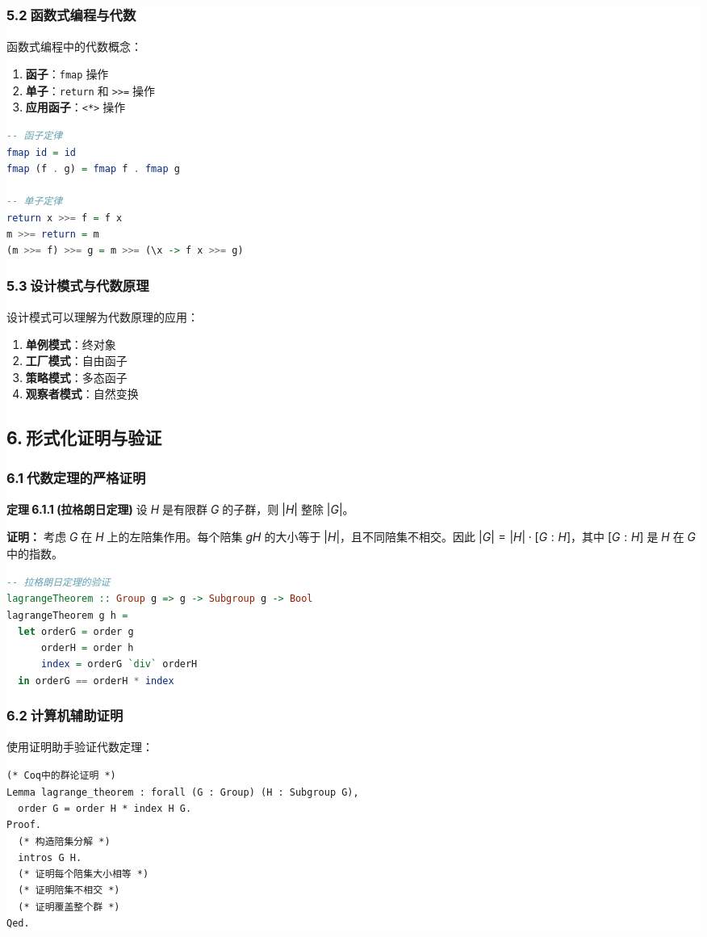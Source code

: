 ### 5.2 函数式编程与代数

函数式编程中的代数概念：

1. **函子**：`fmap` 操作
2. **单子**：`return` 和 `>>=` 操作
3. **应用函子**：`<*>` 操作

```haskell
-- 函子定律
fmap id = id
fmap (f . g) = fmap f . fmap g

-- 单子定律
return x >>= f = f x
m >>= return = m
(m >>= f) >>= g = m >>= (\x -> f x >>= g)
```

### 5.3 设计模式与代数原理

设计模式可以理解为代数原理的应用：

1. **单例模式**：终对象
2. **工厂模式**：自由函子
3. **策略模式**：多态函子
4. **观察者模式**：自然变换

## 6. 形式化证明与验证

### 6.1 代数定理的严格证明

**定理 6.1.1 (拉格朗日定理)**
设 $H$ 是有限群 $G$ 的子群，则 $|H|$ 整除 $|G|$。

**证明：**
考虑 $G$ 在 $H$ 上的左陪集作用。每个陪集 $gH$ 的大小等于 $|H|$，且不同陪集不相交。因此 $|G| = |H| \cdot [G:H]$，其中 $[G:H]$ 是 $H$ 在 $G$ 中的指数。

```haskell
-- 拉格朗日定理的验证
lagrangeTheorem :: Group g => g -> Subgroup g -> Bool
lagrangeTheorem g h = 
  let orderG = order g
      orderH = order h
      index = orderG `div` orderH
  in orderG == orderH * index
```

### 6.2 计算机辅助证明

使用证明助手验证代数定理：

```coq
(* Coq中的群论证明 *)
Lemma lagrange_theorem : forall (G : Group) (H : Subgroup G),
  order G = order H * index H G.
Proof.
  (* 构造陪集分解 *)
  intros G H.
  (* 证明每个陪集大小相等 *)
  (* 证明陪集不相交 *)
  (* 证明覆盖整个群 *)
Qed.
```
